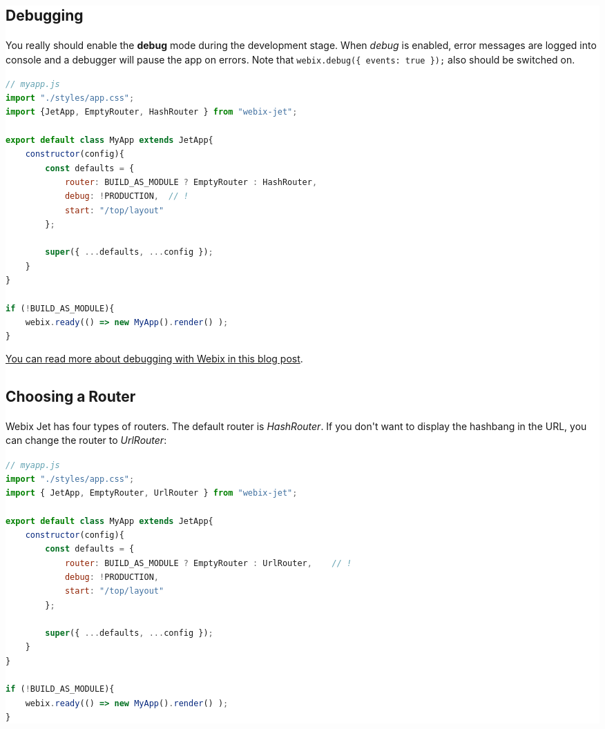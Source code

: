## Debugging

You really should enable the **debug** mode during the development stage. When _debug_ is enabled, error messages are logged into console and a debugger will pause the app on errors. Note that `webix.debug({ events: true });` also should be switched on.

```javascript
// myapp.js
import "./styles/app.css";
import {JetApp, EmptyRouter, HashRouter } from "webix-jet";

export default class MyApp extends JetApp{
    constructor(config){
        const defaults = {
            router: BUILD_AS_MODULE ? EmptyRouter : HashRouter,
            debug: !PRODUCTION,  // !
            start: "/top/layout"
        };

        super({ ...defaults, ...config });
    }
}

if (!BUILD_AS_MODULE){
    webix.ready(() => new MyApp().render() );
}
```

[You can read more about debugging with Webix in this blog post](https://blog.webix.com/ui-development-and-debug-with-webix-js/).

## Choosing a Router

Webix Jet has four types of routers. The default router is _HashRouter_. If you don't want to display the hashbang in the URL, you can change the router to _UrlRouter_:

```javascript
// myapp.js
import "./styles/app.css";
import { JetApp, EmptyRouter, UrlRouter } from "webix-jet";

export default class MyApp extends JetApp{
    constructor(config){
        const defaults = {
            router: BUILD_AS_MODULE ? EmptyRouter : UrlRouter,    // !
            debug: !PRODUCTION,
            start: "/top/layout"
        };

        super({ ...defaults, ...config });
    }
}

if (!BUILD_AS_MODULE){
    webix.ready(() => new MyApp().render() );
}
```
